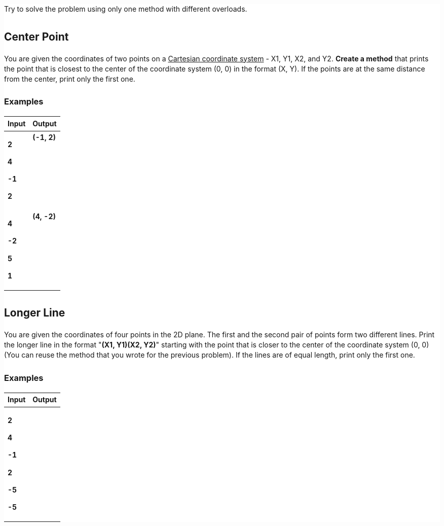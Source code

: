 Try to solve the problem using only one method with different overloads.

## Center Point

You are given the coordinates of two points on a [Cartesian coordinate
system](https://en.wikipedia.org/wiki/Cartesian_coordinate_system) - X1,
Y1, X2, and Y2. **Create a method** that prints the point that is
closest to the center of the coordinate system (0, 0) in the format (X,
Y). If the points are at the same distance from the center, print only
the first one.

### Examples

<table>
<thead>
<tr class="header">
<th><strong>Input</strong></th>
<th><strong>Output</strong></th>
</tr>
</thead>
<tbody>
<tr class="odd">
<td><p><strong>2</strong></p>
<p><strong>4</strong></p>
<p><strong>-1</strong></p>
<p><strong>2</strong></p></td>
<td><strong>(-1, 2)</strong></td>
</tr>
<tr class="even">
<td><p><strong>4</strong></p>
<p><strong>-2</strong></p>
<p><strong>5</strong></p>
<p><strong>1</strong></p></td>
<td><strong>(4, -2)</strong></td>
</tr>
</tbody>
</table>

## Longer Line

You are given the coordinates of four points in the 2D plane. The first
and the second pair of points form two different lines. Print the longer
line in the format "**(X1, Y1)(X2, Y2)**" starting with the point that
is closer to the center of the coordinate system (0, 0) (You can reuse
the method that you wrote for the previous problem). If the lines are of
equal length, print only the first one.

### Examples

<table>
<thead>
<tr class="header">
<th><strong>Input</strong></th>
<th><strong>Output</strong></th>
</tr>
</thead>
<tbody>
<tr class="odd">
<td><p><strong>2</strong></p>
<p><strong>4</strong></p>
<p><strong>-1</strong></p>
<p><strong>2</strong></p>
<p><strong>-5</strong></p>
<p><strong>-5</strong></p>